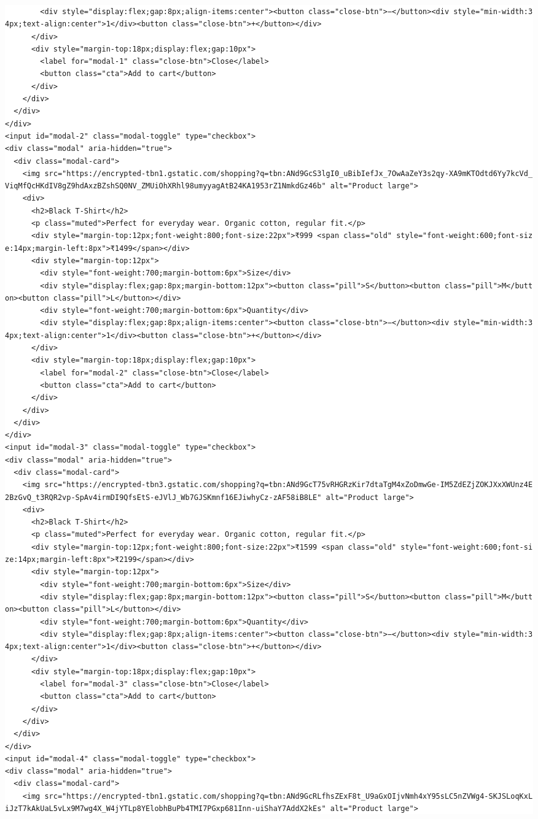             <div style="display:flex;gap:8px;align-items:center"><button class="close-btn">−</button><div style="min-width:34px;text-align:center">1</div><button class="close-btn">+</button></div>
          </div>
          <div style="margin-top:18px;display:flex;gap:10px">
            <label for="modal-1" class="close-btn">Close</label>
            <button class="cta">Add to cart</button>
          </div>
        </div>
      </div>
    </div>
    <input id="modal-2" class="modal-toggle" type="checkbox">
    <div class="modal" aria-hidden="true">
      <div class="modal-card">
        <img src="https://encrypted-tbn1.gstatic.com/shopping?q=tbn:ANd9GcS3lgI0_uBibIefJx_7OwAaZeY3s2qy-XA9mKTOdtd6Yy7kcVd_ViqMfQcHKdIV8gZ9hdAxzBZshSQ0NV_ZMUiOhXRhl98umyyagAtB24KA1953rZ1NmkdGz46b" alt="Product large">
        <div>
          <h2>Black T-Shirt</h2>
          <p class="muted">Perfect for everyday wear. Organic cotton, regular fit.</p>
          <div style="margin-top:12px;font-weight:800;font-size:22px">₹999 <span class="old" style="font-weight:600;font-size:14px;margin-left:8px">₹1499</span></div>
          <div style="margin-top:12px">
            <div style="font-weight:700;margin-bottom:6px">Size</div>
            <div style="display:flex;gap:8px;margin-bottom:12px"><button class="pill">S</button><button class="pill">M</button><button class="pill">L</button></div>
            <div style="font-weight:700;margin-bottom:6px">Quantity</div>
            <div style="display:flex;gap:8px;align-items:center"><button class="close-btn">−</button><div style="min-width:34px;text-align:center">1</div><button class="close-btn">+</button></div>
          </div>
          <div style="margin-top:18px;display:flex;gap:10px">
            <label for="modal-2" class="close-btn">Close</label>
            <button class="cta">Add to cart</button>
          </div>
        </div>
      </div>
    </div>
    <input id="modal-3" class="modal-toggle" type="checkbox">
    <div class="modal" aria-hidden="true">
      <div class="modal-card">
        <img src="https://encrypted-tbn3.gstatic.com/shopping?q=tbn:ANd9GcT75vRHGRzKir7dtaTgM4xZoDmwGe-IM5ZdEZjZOKJXxXWUnz4E2BzGvQ_t3RQR2vp-SpAv4irmDI9QfsEtS-eJVlJ_Wb7GJSKmnf16EJiwhyCz-zAF58iB8LE" alt="Product large">
        <div>
          <h2>Black T-Shirt</h2>
          <p class="muted">Perfect for everyday wear. Organic cotton, regular fit.</p>
          <div style="margin-top:12px;font-weight:800;font-size:22px">₹1599 <span class="old" style="font-weight:600;font-size:14px;margin-left:8px">₹2199</span></div>
          <div style="margin-top:12px">
            <div style="font-weight:700;margin-bottom:6px">Size</div>
            <div style="display:flex;gap:8px;margin-bottom:12px"><button class="pill">S</button><button class="pill">M</button><button class="pill">L</button></div>
            <div style="font-weight:700;margin-bottom:6px">Quantity</div>
            <div style="display:flex;gap:8px;align-items:center"><button class="close-btn">−</button><div style="min-width:34px;text-align:center">1</div><button class="close-btn">+</button></div>
          </div>
          <div style="margin-top:18px;display:flex;gap:10px">
            <label for="modal-3" class="close-btn">Close</label>
            <button class="cta">Add to cart</button>
          </div>
        </div>
      </div>
    </div>
    <input id="modal-4" class="modal-toggle" type="checkbox">
    <div class="modal" aria-hidden="true">
      <div class="modal-card">
        <img src="https://encrypted-tbn1.gstatic.com/shopping?q=tbn:ANd9GcRLfhsZExF8t_U9aGxOIjvNmh4xY95sLC5nZVWg4-SKJSLoqKxLiJzT7kAkUaL5vLx9M7wg4X_W4jYTLp8YElobhBuPb4TMI7PGxp681Inn-uiShaY7AddX2kEs" alt="Product large">